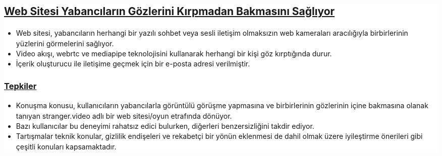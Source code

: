 ## [Web Sitesi Yabancıların Gözlerini Kırpmadan Bakmasını Sağlıyor](https://stranger.video/)

- Web sitesi, yabancıların herhangi bir yazılı sohbet veya sesli iletişim olmaksızın web kameraları aracılığıyla birbirlerinin yüzlerini görmelerini sağlıyor.
- Video akışı, webrtc ve mediapipe teknolojisini kullanarak herhangi bir kişi göz kırptığında durur.
- İçerik oluşturucu ile iletişime geçmek için bir e-posta adresi verilmiştir.

### [Tepkiler](https://news.ycombinator.com/item?id=38305787)

- Konuşma konusu, kullanıcıların yabancılarla görüntülü görüşme yapmasına ve birbirlerinin gözlerinin içine bakmasına olanak tanıyan stranger.video adlı bir web sitesi/oyun etrafında dönüyor.
- Bazı kullanıcılar bu deneyimi rahatsız edici bulurken, diğerleri benzersizliğini takdir ediyor.
- Tartışmalar teknik konular, gizlilik endişeleri ve rekabetçi bir yönün eklenmesi de dahil olmak üzere iyileştirme önerileri gibi çeşitli konuları kapsamaktadır.

<head>
  <meta property="og:title" content="Sam Altman OpenAI CEO'su olarak görevden alındı, Mira Murati geçici lider" />
  <meta property="og:type" content="website" />
  <meta property="og:image" content="https://og.cho.sh/api/og/?title=Sam%20Altman%20OpenAI%20CEO'su%20olarak%20g%C3%B6revden%20al%C4%B1nd%C4%B1%2C%20Mira%20Murati%20ge%C3%A7ici%20lider&subheading=18%20Kas%C4%B1m%202023%20Cumartesi%3A%20Hacker%20Haber%20%C3%96zeti" />
</head>
